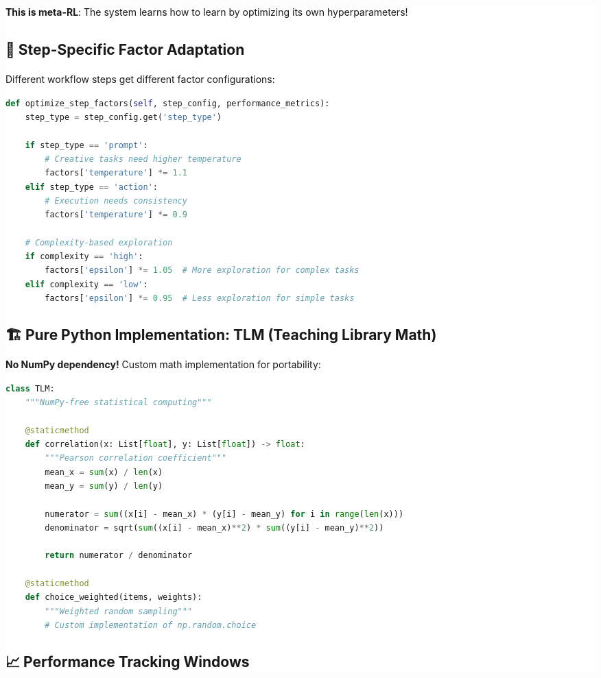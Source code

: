 **This is meta-RL**: The system learns how to learn by optimizing its own hyperparameters!

## 🎯 Step-Specific Factor Adaptation

Different workflow steps get different factor configurations:

```python
def optimize_step_factors(self, step_config, performance_metrics):
    step_type = step_config.get('step_type')

    if step_type == 'prompt':
        # Creative tasks need higher temperature
        factors['temperature'] *= 1.1
    elif step_type == 'action':
        # Execution needs consistency
        factors['temperature'] *= 0.9

    # Complexity-based exploration
    if complexity == 'high':
        factors['epsilon'] *= 1.05  # More exploration for complex tasks
    elif complexity == 'low':
        factors['epsilon'] *= 0.95  # Less exploration for simple tasks
```

## 🏗️ Pure Python Implementation: TLM (Teaching Library Math)

**No NumPy dependency!** Custom math implementation for portability:

```python
class TLM:
    """NumPy-free statistical computing"""

    @staticmethod
    def correlation(x: List[float], y: List[float]) -> float:
        """Pearson correlation coefficient"""
        mean_x = sum(x) / len(x)
        mean_y = sum(y) / len(y)

        numerator = sum((x[i] - mean_x) * (y[i] - mean_y) for i in range(len(x)))
        denominator = sqrt(sum((x[i] - mean_x)**2) * sum((y[i] - mean_y)**2))

        return numerator / denominator

    @staticmethod
    def choice_weighted(items, weights):
        """Weighted random sampling"""
        # Custom implementation of np.random.choice
```

## 📈 Performance Tracking Windows

